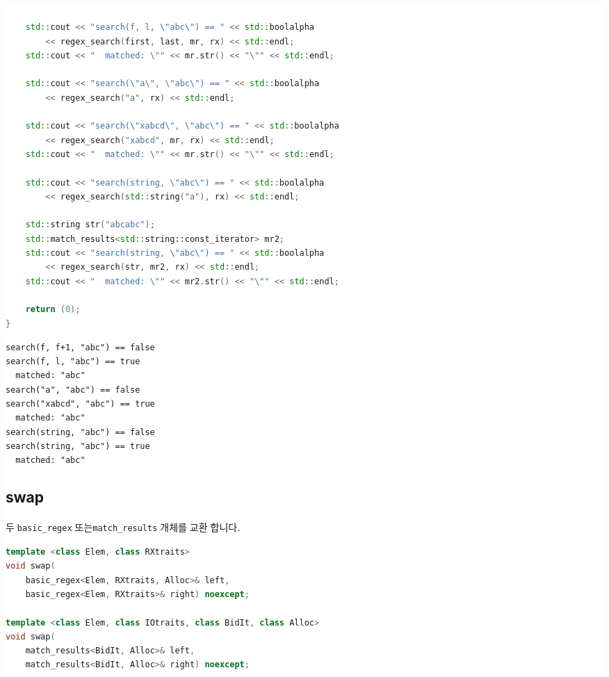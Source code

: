 ```cpp

    std::cout << "search(f, l, \"abc\") == " << std::boolalpha
        << regex_search(first, last, mr, rx) << std::endl;
    std::cout << "  matched: \"" << mr.str() << "\"" << std::endl;

    std::cout << "search(\"a\", \"abc\") == " << std::boolalpha
        << regex_search("a", rx) << std::endl;

    std::cout << "search(\"xabcd\", \"abc\") == " << std::boolalpha
        << regex_search("xabcd", mr, rx) << std::endl;
    std::cout << "  matched: \"" << mr.str() << "\"" << std::endl;

    std::cout << "search(string, \"abc\") == " << std::boolalpha
        << regex_search(std::string("a"), rx) << std::endl;

    std::string str("abcabc");
    std::match_results<std::string::const_iterator> mr2;
    std::cout << "search(string, \"abc\") == " << std::boolalpha
        << regex_search(str, mr2, rx) << std::endl;
    std::cout << "  matched: \"" << mr2.str() << "\"" << std::endl;

    return (0);
}
```

```Output
search(f, f+1, "abc") == false
search(f, l, "abc") == true
  matched: "abc"
search("a", "abc") == false
search("xabcd", "abc") == true
  matched: "abc"
search(string, "abc") == false
search(string, "abc") == true
  matched: "abc"
```

## <a name="swap"></a>  swap

두 `basic_regex` 또는`match_results` 개체를 교환 합니다.

```cpp
template <class Elem, class RXtraits>
void swap(
    basic_regex<Elem, RXtraits, Alloc>& left,
    basic_regex<Elem, RXtraits>& right) noexcept;

template <class Elem, class IOtraits, class BidIt, class Alloc>
void swap(
    match_results<BidIt, Alloc>& left,
    match_results<BidIt, Alloc>& right) noexcept;
```
